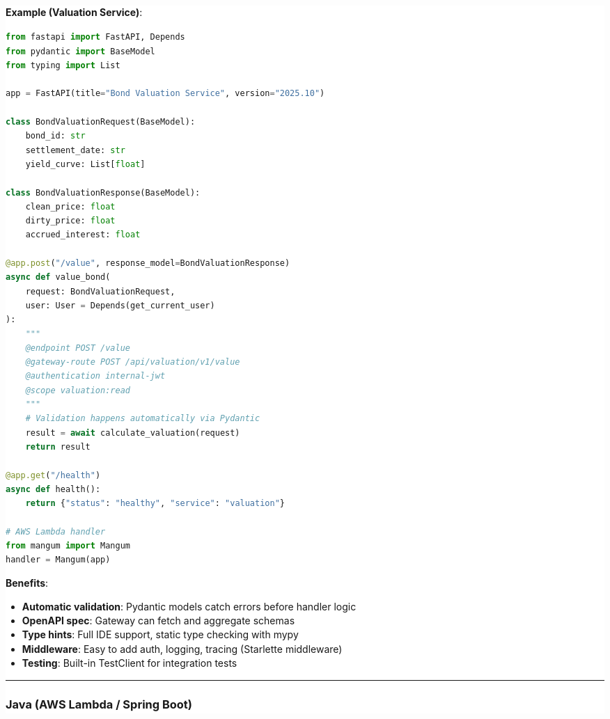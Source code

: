 **Example (Valuation Service)**:

```python
from fastapi import FastAPI, Depends
from pydantic import BaseModel
from typing import List

app = FastAPI(title="Bond Valuation Service", version="2025.10")

class BondValuationRequest(BaseModel):
    bond_id: str
    settlement_date: str
    yield_curve: List[float]

class BondValuationResponse(BaseModel):
    clean_price: float
    dirty_price: float
    accrued_interest: float

@app.post("/value", response_model=BondValuationResponse)
async def value_bond(
    request: BondValuationRequest,
    user: User = Depends(get_current_user)
):
    """
    @endpoint POST /value
    @gateway-route POST /api/valuation/v1/value
    @authentication internal-jwt
    @scope valuation:read
    """
    # Validation happens automatically via Pydantic
    result = await calculate_valuation(request)
    return result

@app.get("/health")
async def health():
    return {"status": "healthy", "service": "valuation"}

# AWS Lambda handler
from mangum import Mangum
handler = Mangum(app)
```

**Benefits**:

- **Automatic validation**: Pydantic models catch errors before handler logic
- **OpenAPI spec**: Gateway can fetch and aggregate schemas
- **Type hints**: Full IDE support, static type checking with mypy
- **Middleware**: Easy to add auth, logging, tracing (Starlette middleware)
- **Testing**: Built-in TestClient for integration tests

---

### Java (AWS Lambda / Spring Boot)
